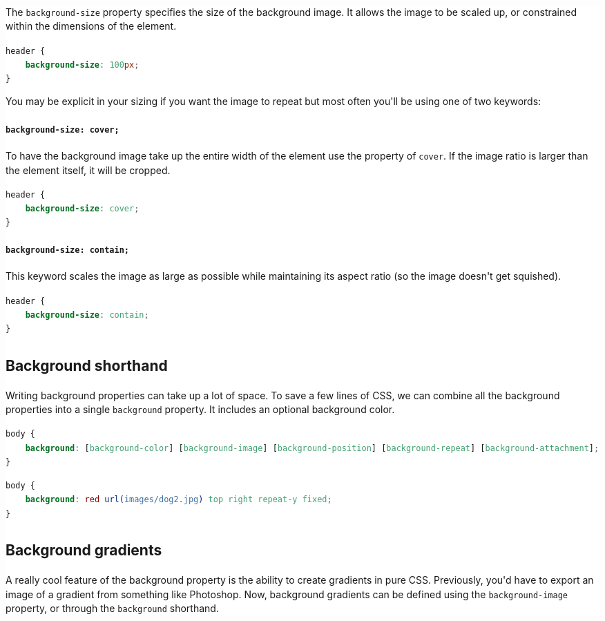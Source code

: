 The `background-size` property specifies the size of the background image. It allows the image to be scaled up, or constrained within the dimensions of the element.

```css
header {
	background-size: 100px;
}
```
You may be explicit in your sizing if you want the image to repeat but most often you'll be using one of two keywords:

#### `background-size: cover;`

To have the background image take up the entire width of the element use the property of `cover`. If the image ratio is larger than the element itself, it will be cropped.

```css
header {
	background-size: cover;
}
```

#### `background-size: contain;`

This keyword scales the image as large as possible while maintaining its aspect ratio (so the image doesn't get squished).

```css
header {
	background-size: contain;
}
```
## Background shorthand

Writing background properties can take up a lot of space. To save a few lines of CSS, we can combine all the background properties into a single `background` property. It includes an optional background color.

```css
body {
	background: [background-color] [background-image] [background-position] [background-repeat] [background-attachment];
}
```

```css
body {
	background: red url(images/dog2.jpg) top right repeat-y fixed;
}
```
## Background gradients

A really cool feature of the background property is the ability to create gradients in pure CSS. Previously, you'd have to export an image of a gradient from something like Photoshop. Now, background gradients can be defined using the `background-image` property, or through the `background` shorthand.
